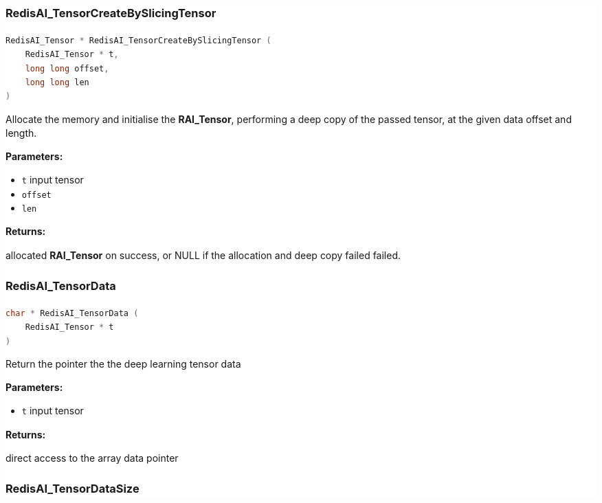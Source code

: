 
### RedisAI\_TensorCreateBySlicingTensor


```c
RedisAI_Tensor * RedisAI_TensorCreateBySlicingTensor (
    RedisAI_Tensor * t,
    long long offset,
    long long len
) 
```


Allocate the memory and initialise the **RAI\_Tensor**, performing a deep copy of the passed tensor, at the given data offset and length.



**Parameters:**


* `t` input tensor 
* `offset` 
* `len` 



**Returns:**

allocated **RAI\_Tensor** on success, or NULL if the allocation and deep copy failed failed. 




        

### RedisAI\_TensorData


```c
char * RedisAI_TensorData (
    RedisAI_Tensor * t
) 
```


Return the pointer the the deep learning tensor data



**Parameters:**


* `t` input tensor 



**Returns:**

direct access to the array data pointer 




        

### RedisAI\_TensorDataSize
